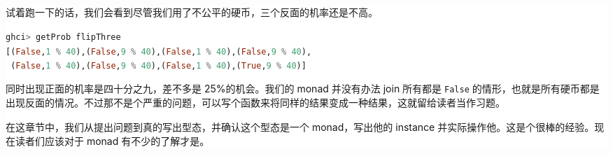 试着跑一下的话，我们会看到尽管我们用了不公平的硬币，三个反面的机率还是不高。

```haskell
ghci> getProb flipThree  
[(False,1 % 40),(False,9 % 40),(False,1 % 40),(False,9 % 40),  
 (False,1 % 40),(False,9 % 40),(False,1 % 40),(True,9 % 40)]  
```

同时出现正面的机率是四十分之九，差不多是 25%的机会。我们的 monad 并没有办法 join 所有都是 ``False`` 的情形，也就是所有硬币都是出现反面的情况。不过那不是个严重的问题，可以写个函数来将同样的结果变成一种结果，这就留给读者当作习题。

在这章节中，我们从提出问题到真的写出型态，并确认这个型态是一个 monad，写出他的 instance 并实际操作他。这是个很棒的经验。现在读者们应该对于 monad 有不少的了解才是。

